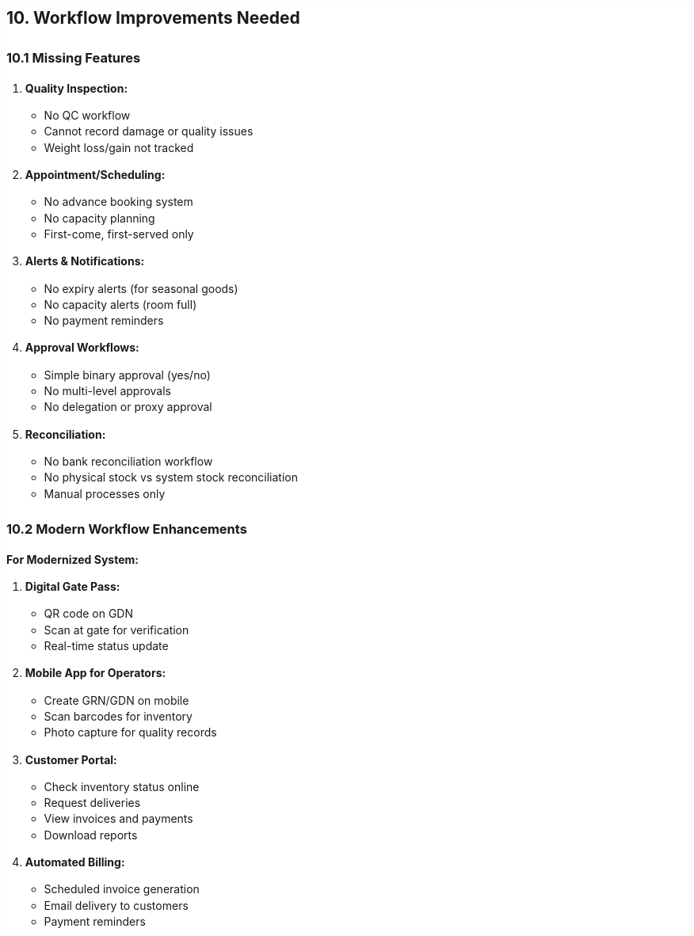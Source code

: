 
## 10. Workflow Improvements Needed

### 10.1 Missing Features

1. **Quality Inspection:**
   - No QC workflow
   - Cannot record damage or quality issues
   - Weight loss/gain not tracked

2. **Appointment/Scheduling:**
   - No advance booking system
   - No capacity planning
   - First-come, first-served only

3. **Alerts & Notifications:**
   - No expiry alerts (for seasonal goods)
   - No capacity alerts (room full)
   - No payment reminders

4. **Approval Workflows:**
   - Simple binary approval (yes/no)
   - No multi-level approvals
   - No delegation or proxy approval

5. **Reconciliation:**
   - No bank reconciliation workflow
   - No physical stock vs system stock reconciliation
   - Manual processes only

### 10.2 Modern Workflow Enhancements

**For Modernized System:**

1. **Digital Gate Pass:**
   - QR code on GDN
   - Scan at gate for verification
   - Real-time status update

2. **Mobile App for Operators:**
   - Create GRN/GDN on mobile
   - Scan barcodes for inventory
   - Photo capture for quality records

3. **Customer Portal:**
   - Check inventory status online
   - Request deliveries
   - View invoices and payments
   - Download reports

4. **Automated Billing:**
   - Scheduled invoice generation
   - Email delivery to customers
   - Payment reminders
